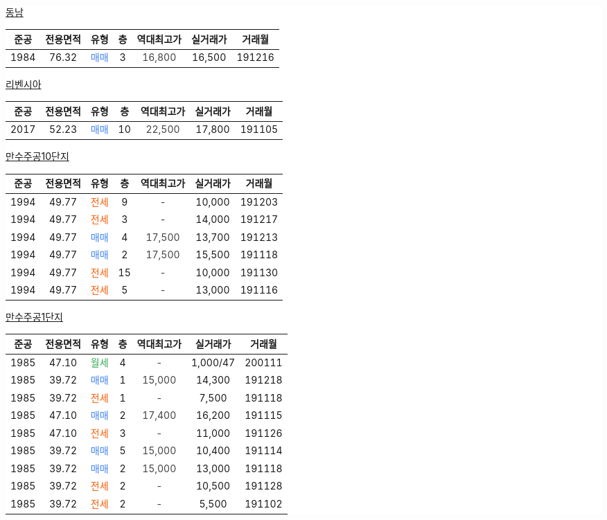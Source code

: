 [동남](https://search.naver.com/search.naver?query=%EC%9D%B8%EC%B2%9C%EA%B4%91%EC%97%AD%EC%8B%9C+%EB%82%A8%EB%8F%99%EA%B5%AC+%EB%A7%8C%EC%88%98%EB%8F%99+%EB%8F%99%EB%82%A8)

|준공|전용면적|유형|층|역대최고가|실거래가|거래월|
|:---:|:---:|:---:|:---:|:---:|:---:|:---:|
|1984|76.32|<span style="color:#4285f3">매매</span>|3|<span style="color:#444444">16,800</span>|16,500|191216|

[리벤시아](https://search.naver.com/search.naver?query=%EC%9D%B8%EC%B2%9C%EA%B4%91%EC%97%AD%EC%8B%9C+%EB%82%A8%EB%8F%99%EA%B5%AC+%EB%A7%8C%EC%88%98%EB%8F%99+%EB%A6%AC%EB%B2%A4%EC%8B%9C%EC%95%84)

|준공|전용면적|유형|층|역대최고가|실거래가|거래월|
|:---:|:---:|:---:|:---:|:---:|:---:|:---:|
|2017|52.23|<span style="color:#4285f3">매매</span>|10|<span style="color:#444444">22,500</span>|17,800|191105|

[만수주공10단지](https://search.naver.com/search.naver?query=%EC%9D%B8%EC%B2%9C%EA%B4%91%EC%97%AD%EC%8B%9C+%EB%82%A8%EB%8F%99%EA%B5%AC+%EB%A7%8C%EC%88%98%EB%8F%99+%EB%A7%8C%EC%88%98%EC%A3%BC%EA%B3%B510%EB%8B%A8%EC%A7%80)

|준공|전용면적|유형|층|역대최고가|실거래가|거래월|
|:---:|:---:|:---:|:---:|:---:|:---:|:---:|
|1994|49.77|<span style="color:#ff5a00">전세</span>|9|<span style="color:#444444">-</span>|10,000|191203|
|1994|49.77|<span style="color:#ff5a00">전세</span>|3|<span style="color:#444444">-</span>|14,000|191217|
|1994|49.77|<span style="color:#4285f3">매매</span>|4|<span style="color:#444444">17,500</span>|13,700|191213|
|1994|49.77|<span style="color:#4285f3">매매</span>|2|<span style="color:#444444">17,500</span>|15,500|191118|
|1994|49.77|<span style="color:#ff5a00">전세</span>|15|<span style="color:#444444">-</span>|10,000|191130|
|1994|49.77|<span style="color:#ff5a00">전세</span>|5|<span style="color:#444444">-</span>|13,000|191116|

[만수주공1단지](https://search.naver.com/search.naver?query=%EC%9D%B8%EC%B2%9C%EA%B4%91%EC%97%AD%EC%8B%9C+%EB%82%A8%EB%8F%99%EA%B5%AC+%EB%A7%8C%EC%88%98%EB%8F%99+%EB%A7%8C%EC%88%98%EC%A3%BC%EA%B3%B51%EB%8B%A8%EC%A7%80)

|준공|전용면적|유형|층|역대최고가|실거래가|거래월|
|:---:|:---:|:---:|:---:|:---:|:---:|:---:|
|1985|47.10|<span style="color:#34a853">월세</span>|4|<span style="color:#444444">-</span>|1,000/47|200111|
|1985|39.72|<span style="color:#4285f3">매매</span>|1|<span style="color:#444444">15,000</span>|14,300|191218|
|1985|39.72|<span style="color:#ff5a00">전세</span>|1|<span style="color:#444444">-</span>|7,500|191118|
|1985|47.10|<span style="color:#4285f3">매매</span>|2|<span style="color:#444444">17,400</span>|16,200|191115|
|1985|47.10|<span style="color:#ff5a00">전세</span>|3|<span style="color:#444444">-</span>|11,000|191126|
|1985|39.72|<span style="color:#4285f3">매매</span>|5|<span style="color:#444444">15,000</span>|10,400|191114|
|1985|39.72|<span style="color:#4285f3">매매</span>|2|<span style="color:#444444">15,000</span>|13,000|191118|
|1985|39.72|<span style="color:#ff5a00">전세</span>|2|<span style="color:#444444">-</span>|10,500|191128|
|1985|39.72|<span style="color:#ff5a00">전세</span>|2|<span style="color:#444444">-</span>|5,500|191102|

